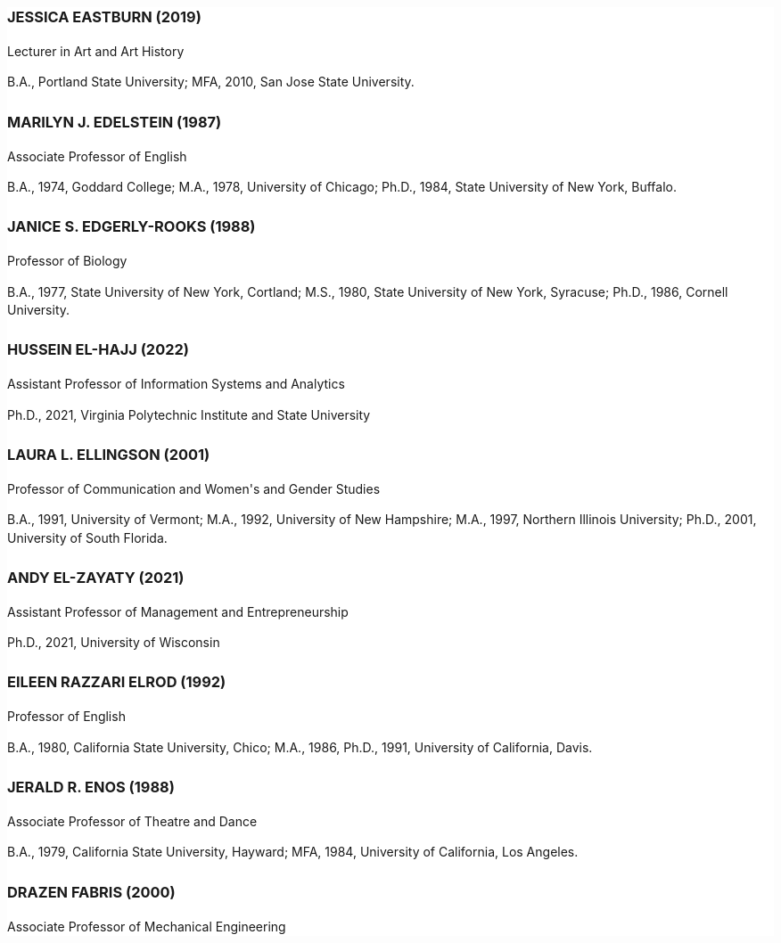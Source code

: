 ### JESSICA EASTBURN (2019)

Lecturer in Art and Art History

B.A., Portland State University; MFA, 2010, San Jose State University.

### MARILYN J. EDELSTEIN (1987)

Associate Professor of English

B.A., 1974, Goddard College; M.A., 1978, University of Chicago; Ph.D., 1984, State University of New York, Buffalo.

### JANICE S. EDGERLY-ROOKS (1988)

Professor of Biology

B.A., 1977, State University of New York, Cortland; M.S., 1980, State University of New York, Syracuse; Ph.D., 1986, Cornell University.

### HUSSEIN EL-HAJJ (2022)

Assistant Professor of Information Systems and Analytics

Ph.D., 2021, Virginia Polytechnic Institute and State University

### LAURA L. ELLINGSON (2001)

Professor of Communication and Women's and Gender Studies

B.A., 1991, University of Vermont; M.A., 1992, University of New Hampshire; M.A., 1997, Northern Illinois University; Ph.D., 2001, University of South Florida.

### ANDY EL-ZAYATY (2021)

Assistant Professor of Management and Entrepreneurship

Ph.D., 2021, University of Wisconsin

### EILEEN RAZZARI ELROD (1992)

Professor of English

B.A., 1980, California State University, Chico; M.A., 1986, Ph.D., 1991, University of California, Davis.

### JERALD R. ENOS (1988)

Associate Professor of Theatre and Dance

B.A., 1979, California State University, Hayward; MFA, 1984, University of California, Los Angeles.

### DRAZEN FABRIS (2000)

Associate Professor of Mechanical Engineering

